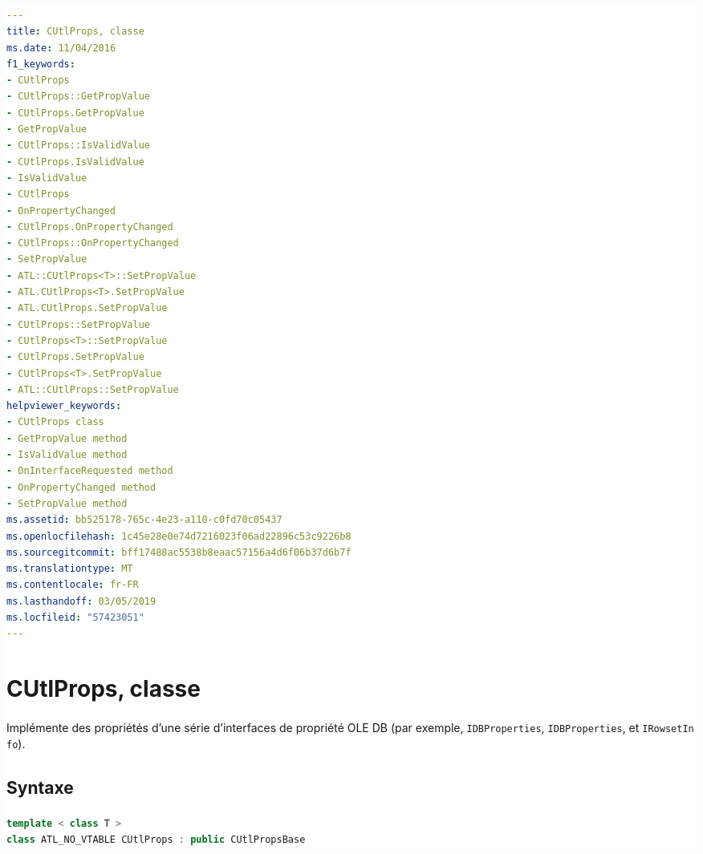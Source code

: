```yaml
---
title: CUtlProps, classe
ms.date: 11/04/2016
f1_keywords:
- CUtlProps
- CUtlProps::GetPropValue
- CUtlProps.GetPropValue
- GetPropValue
- CUtlProps::IsValidValue
- CUtlProps.IsValidValue
- IsValidValue
- CUtlProps
- OnPropertyChanged
- CUtlProps.OnPropertyChanged
- CUtlProps::OnPropertyChanged
- SetPropValue
- ATL::CUtlProps<T>::SetPropValue
- ATL.CUtlProps<T>.SetPropValue
- ATL.CUtlProps.SetPropValue
- CUtlProps::SetPropValue
- CUtlProps<T>::SetPropValue
- CUtlProps.SetPropValue
- CUtlProps<T>.SetPropValue
- ATL::CUtlProps::SetPropValue
helpviewer_keywords:
- CUtlProps class
- GetPropValue method
- IsValidValue method
- OnInterfaceRequested method
- OnPropertyChanged method
- SetPropValue method
ms.assetid: bb525178-765c-4e23-a110-c0fd70c05437
ms.openlocfilehash: 1c45e28e0e74d7216023f06ad22896c53c9226b8
ms.sourcegitcommit: bff17488ac5538b8eaac57156a4d6f06b37d6b7f
ms.translationtype: MT
ms.contentlocale: fr-FR
ms.lasthandoff: 03/05/2019
ms.locfileid: "57423051"
---
```

# <a name="cutlprops-class"></a>CUtlProps, classe

Implémente des propriétés d’une série d’interfaces de propriété OLE DB (par exemple, `IDBProperties`, `IDBProperties`, et `IRowsetInfo`).

## <a name="syntax"></a>Syntaxe

```cpp
template < class T >
class ATL_NO_VTABLE CUtlProps : public CUtlPropsBase
```
